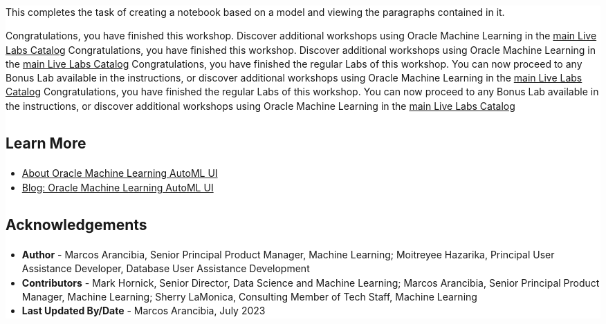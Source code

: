 This completes the task of creating a notebook based on a model and viewing the paragraphs contained in it.

<if type="freetier">Congratulations, you have finished this workshop.  Discover additional workshops using Oracle Machine Learning in the [main Live Labs Catalog](https://bit.ly/omllivelabs) </if>
   <if type="livelabs">Congratulations, you have finished this workshop.  Discover additional workshops using Oracle Machine Learning in the [main Live Labs Catalog](https://bit.ly/omllivelabs)</if>
   <if type="freetier-ocw23">Congratulations, you have finished the regular Labs of this workshop.  You can now proceed to any Bonus Lab available in the instructions, or discover additional workshops using Oracle Machine Learning in the [main Live Labs Catalog](https://bit.ly/omllivelabs) </if>
   <if type="livelabs-ocw23">Congratulations, you have finished the regular Labs of this workshop.  You can now proceed to any Bonus Lab available in the instructions, or discover additional workshops using Oracle Machine Learning in the [main Live Labs Catalog](https://bit.ly/omllivelabs)</if>

## Learn More

* [About Oracle Machine Learning AutoML UI](https://docs.oracle.com/en/database/oracle/machine-learning/oml-automl-ui/index.html)
* [Blog: Oracle Machine Learning AutoML UI](https://blogs.oracle.com/machinelearning/post/introducing-oml-automl-user-interface)

## Acknowledgements

* **Author** - Marcos Arancibia, Senior Principal Product Manager, Machine Learning; Moitreyee Hazarika, Principal User Assistance Developer, Database User Assistance Development
* **Contributors** -  Mark Hornick, Senior Director, Data Science and Machine Learning; Marcos Arancibia, Senior Principal Product Manager, Machine Learning; Sherry LaMonica, Consulting Member of Tech Staff, Machine Learning
* **Last Updated By/Date** - Marcos Arancibia, July 2023
